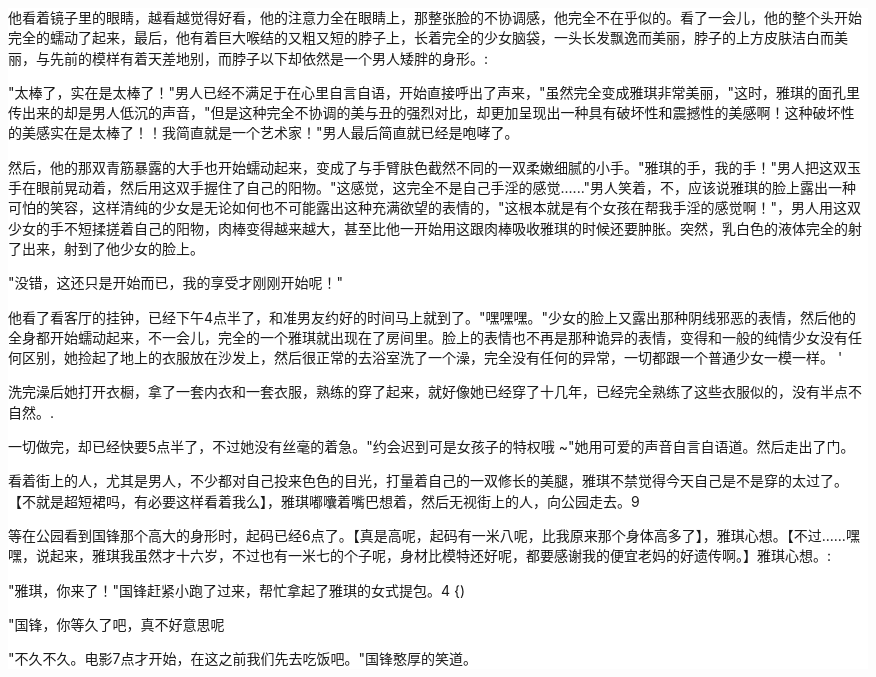 



他看着镜子里的眼睛，越看越觉得好看，他的注意力全在眼睛上，那整张脸的不协调感，他完全不在乎似的。看了一会儿，他的整个头开始完全的蠕动了起来，最后，他有着巨大喉结的又粗又短的脖子上，长着完全的少女脑袋，一头长发飘逸而美丽，脖子的上方皮肤洁白而美丽，与先前的模样有着天差地别，而脖子以下却依然是一个男人矮胖的身形。:





"太棒了，实在是太棒了！"男人已经不满足于在心里自言自语，开始直接呼出了声来，"虽然完全变成雅琪非常美丽，"这时，雅琪的面孔里传出来的却是男人低沉的声音，"但是这种完全不协调的美与丑的强烈对比，却更加呈现出一种具有破坏性和震撼性的美感啊！这种破坏性的美感实在是太棒了！！我简直就是一个艺术家！"男人最后简直就已经是咆哮了。





然后，他的那双青筋暴露的大手也开始蠕动起来，变成了与手臂肤色截然不同的一双柔嫩细腻的小手。"雅琪的手，我的手！"男人把这双玉手在眼前晃动着，然后用这双手握住了自己的阳物。"这感觉，这完全不是自己手淫的感觉......"男人笑着，不，应该说雅琪的脸上露出一种可怕的笑容，这样清纯的少女是无论如何也不可能露出这种充满欲望的表情的，"这根本就是有个女孩在帮我手淫的感觉啊！"，男人用这双少女的手不短揉搓着自己的阳物，肉棒变得越来越大，甚至比他一开始用这跟肉棒吸收雅琪的时候还要肿胀。突然，乳白色的液体完全的射了出来，射到了他少女的脸上。



"没错，这还只是开始而已，我的享受才刚刚开始呢！"





他看了看客厅的挂钟，已经下午4点半了，和准男友约好的时间马上就到了。"嘿嘿嘿。"少女的脸上又露出那种阴线邪恶的表情，然后他的全身都开始蠕动起来，不一会儿，完全的一个雅琪就出现在了房间里。脸上的表情也不再是那种诡异的表情，变得和一般的纯情少女没有任何区别，她捡起了地上的衣服放在沙发上，然后很正常的去浴室洗了一个澡，完全没有任何的异常，一切都跟一个普通少女一模一样。 '





洗完澡后她打开衣橱，拿了一套内衣和一套衣服，熟练的穿了起来，就好像她已经穿了十几年，已经完全熟练了这些衣服似的，没有半点不自然。.





一切做完，却已经快要5点半了，不过她没有丝毫的着急。"约会迟到可是女孩子的特权哦 ~"她用可爱的声音自言自语道。然后走出了门。





看着街上的人，尤其是男人，不少都对自己投来色色的目光，打量着自己的一双修长的美腿，雅琪不禁觉得今天自己是不是穿的太过了。【不就是超短裙吗，有必要这样看着我么】，雅琪嘟囔着嘴巴想着，然后无视街上的人，向公园走去。9





等在公园看到国锋那个高大的身形时，起码已经6点了。【真是高呢，起码有一米八呢，比我原来那个身体高多了】，雅琪心想。【不过......嘿嘿，说起来，雅琪我虽然才十六岁，不过也有一米七的个子呢，身材比模特还好呢，都要感谢我的便宜老妈的好遗传啊。】雅琪心想。:



"雅琪，你来了！"国锋赶紧小跑了过来，帮忙拿起了雅琪的女式提包。4 {)



"国锋，你等久了吧，真不好意思呢





"不久不久。电影7点才开始，在这之前我们先去吃饭吧。"国锋憨厚的笑道。





